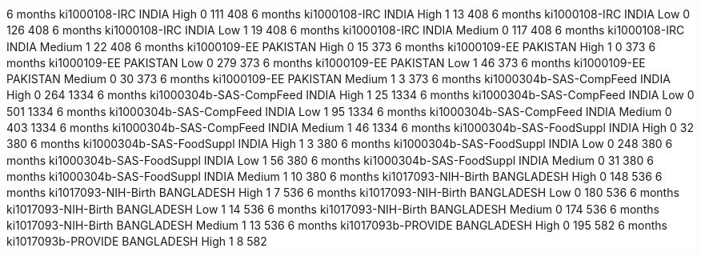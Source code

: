 6 months    ki1000108-IRC              INDIA                          High             0      111     408
6 months    ki1000108-IRC              INDIA                          High             1       13     408
6 months    ki1000108-IRC              INDIA                          Low              0      126     408
6 months    ki1000108-IRC              INDIA                          Low              1       19     408
6 months    ki1000108-IRC              INDIA                          Medium           0      117     408
6 months    ki1000108-IRC              INDIA                          Medium           1       22     408
6 months    ki1000109-EE               PAKISTAN                       High             0       15     373
6 months    ki1000109-EE               PAKISTAN                       High             1        0     373
6 months    ki1000109-EE               PAKISTAN                       Low              0      279     373
6 months    ki1000109-EE               PAKISTAN                       Low              1       46     373
6 months    ki1000109-EE               PAKISTAN                       Medium           0       30     373
6 months    ki1000109-EE               PAKISTAN                       Medium           1        3     373
6 months    ki1000304b-SAS-CompFeed    INDIA                          High             0      264    1334
6 months    ki1000304b-SAS-CompFeed    INDIA                          High             1       25    1334
6 months    ki1000304b-SAS-CompFeed    INDIA                          Low              0      501    1334
6 months    ki1000304b-SAS-CompFeed    INDIA                          Low              1       95    1334
6 months    ki1000304b-SAS-CompFeed    INDIA                          Medium           0      403    1334
6 months    ki1000304b-SAS-CompFeed    INDIA                          Medium           1       46    1334
6 months    ki1000304b-SAS-FoodSuppl   INDIA                          High             0       32     380
6 months    ki1000304b-SAS-FoodSuppl   INDIA                          High             1        3     380
6 months    ki1000304b-SAS-FoodSuppl   INDIA                          Low              0      248     380
6 months    ki1000304b-SAS-FoodSuppl   INDIA                          Low              1       56     380
6 months    ki1000304b-SAS-FoodSuppl   INDIA                          Medium           0       31     380
6 months    ki1000304b-SAS-FoodSuppl   INDIA                          Medium           1       10     380
6 months    ki1017093-NIH-Birth        BANGLADESH                     High             0      148     536
6 months    ki1017093-NIH-Birth        BANGLADESH                     High             1        7     536
6 months    ki1017093-NIH-Birth        BANGLADESH                     Low              0      180     536
6 months    ki1017093-NIH-Birth        BANGLADESH                     Low              1       14     536
6 months    ki1017093-NIH-Birth        BANGLADESH                     Medium           0      174     536
6 months    ki1017093-NIH-Birth        BANGLADESH                     Medium           1       13     536
6 months    ki1017093b-PROVIDE         BANGLADESH                     High             0      195     582
6 months    ki1017093b-PROVIDE         BANGLADESH                     High             1        8     582